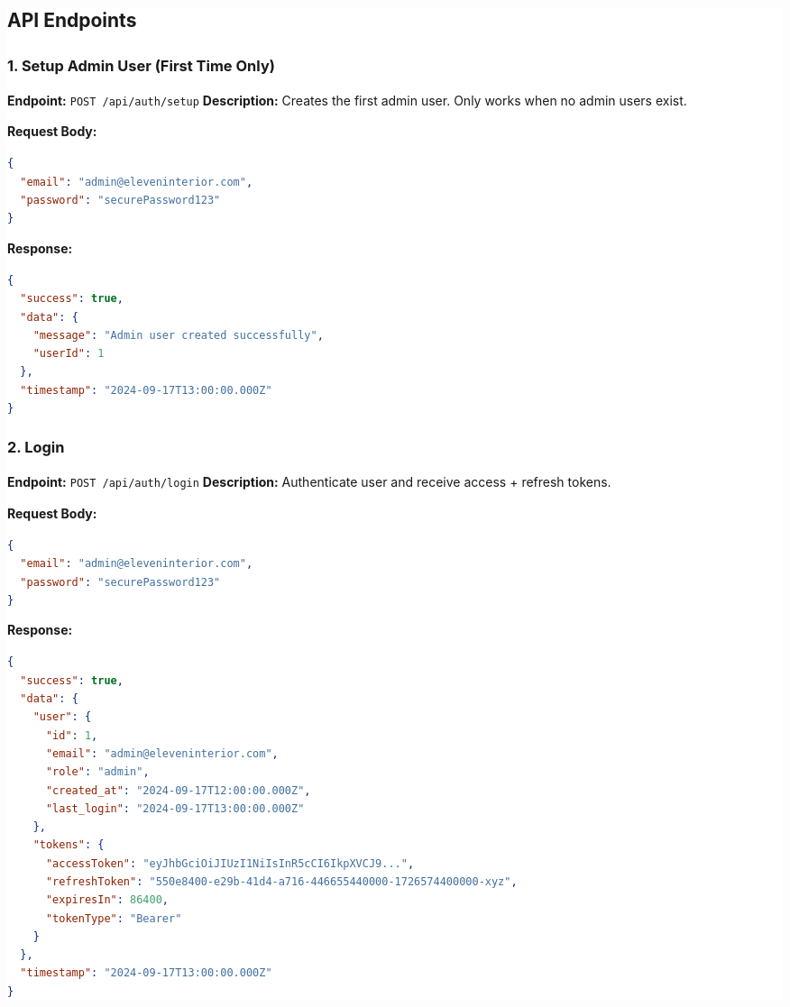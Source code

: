 ## API Endpoints

### 1. Setup Admin User (First Time Only)
**Endpoint:** `POST /api/auth/setup`
**Description:** Creates the first admin user. Only works when no admin users exist.

**Request Body:**
```json
{
  "email": "admin@eleveninterior.com",
  "password": "securePassword123"
}
```

**Response:**
```json
{
  "success": true,
  "data": {
    "message": "Admin user created successfully",
    "userId": 1
  },
  "timestamp": "2024-09-17T13:00:00.000Z"
}
```

### 2. Login
**Endpoint:** `POST /api/auth/login`
**Description:** Authenticate user and receive access + refresh tokens.

**Request Body:**
```json
{
  "email": "admin@eleveninterior.com",
  "password": "securePassword123"
}
```

**Response:**
```json
{
  "success": true,
  "data": {
    "user": {
      "id": 1,
      "email": "admin@eleveninterior.com",
      "role": "admin",
      "created_at": "2024-09-17T12:00:00.000Z",
      "last_login": "2024-09-17T13:00:00.000Z"
    },
    "tokens": {
      "accessToken": "eyJhbGciOiJIUzI1NiIsInR5cCI6IkpXVCJ9...",
      "refreshToken": "550e8400-e29b-41d4-a716-446655440000-1726574400000-xyz",
      "expiresIn": 86400,
      "tokenType": "Bearer"
    }
  },
  "timestamp": "2024-09-17T13:00:00.000Z"
}
```
